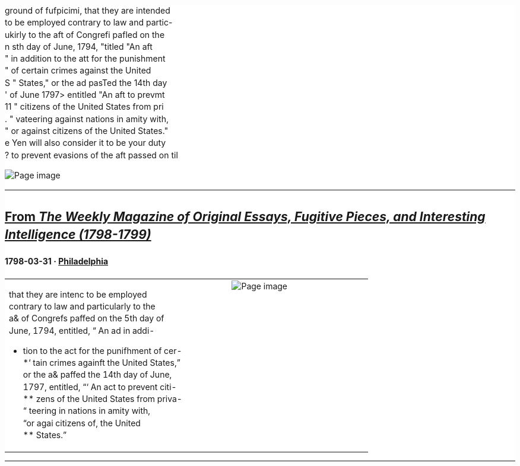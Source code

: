   
ground of fufpicimi, that they are intended  
to be employed contrary to law and partic-  
ukirly to the aft of Congrefi pafled on the  
n sth day of June, 1794, &quot;titled &quot;An aft  
&quot; in addition to the att for the punishment  
&quot; of certain crimes against the United  
S &quot; States,&quot; or the ad pasTed the 14th day  
&#x27; of June 1797&gt; entitled &quot;An aft to prevmt  
11 &quot; citizens of the United States from pri­  
. &quot; vateering against nations in amity with,  
&quot; or against citizens of the United States.&quot;  
e Yen will also consider it to be your duty  
? to prevent evasions of the aft passed on til
</td><td style="width: 50%; max-height: 75%; margin: auto; display: block;">
<img alt="Page image" src="https://tile.loc.gov/image-services/iiif/service:ndnp:dlc:batch_dlc_napolean_ver01:data:sn83025881:print:1798032201:0003/pct:55.6854653828519,51.72569027611044,17.21687299403943,8.148259303721488/!600,600/0/default.jpg"/>
</td>
</tr></table>

---

## [From _The Weekly Magazine of Original Essays, Fugitive Pieces, and Interesting Intelligence (1798-1799)_](https://archive.org/details/sim_weekly-magazine-of-original-and-interesting-intelligence_1798-03-31_1_9/page/n31/mode/1up?view=theater)

#### 1798-03-31 &middot; [Philadelphia](http://dbpedia.org/resource/Philadelphia)

<table style="width: 100%;"><tr><td style="width: 50%">

  
that they are intenc to be employed  
contrary to law and particularly to the  
a&amp; of Congrefs paffed on the 5th day of  
June, 1794, entitled, “ An ad in addi-  
* tion to the act for the punifhment of cer-  
*‘ tain crimes againft the United States,”  
or the a&amp; paffed the 14th day of June,  
1797, entitled, “‘ An act to prevent citi-  
** zens of the United States from priva-  
“ teering in nations in amity with,  
“or agai citizens of, the United  
** States.”
</td><td style="width: 50%; max-height: 75%; margin: auto; display: block;">
<img alt="Page image" src="https://iiif.archive.org/image/iiif/2/sim_weekly-magazine-of-original-and-interesting-intelligence_1798-03-31_1_9%2Fsim_weekly-magazine-of-original-and-interesting-intelligence_1798-03-31_1_9_jp2.zip%2Fsim_weekly-magazine-of-original-and-interesting-intelligence_1798-03-31_1_9_jp2%2Fsim_weekly-magazine-of-original-and-interesting-intelligence_1798-03-31_1_9_0031.jp2/pct:27.530954115076476,17.25581395348837,30.626365622723963,13.44186046511628/600,/0/default.jpg"/>
</td>
</tr></table>

---
